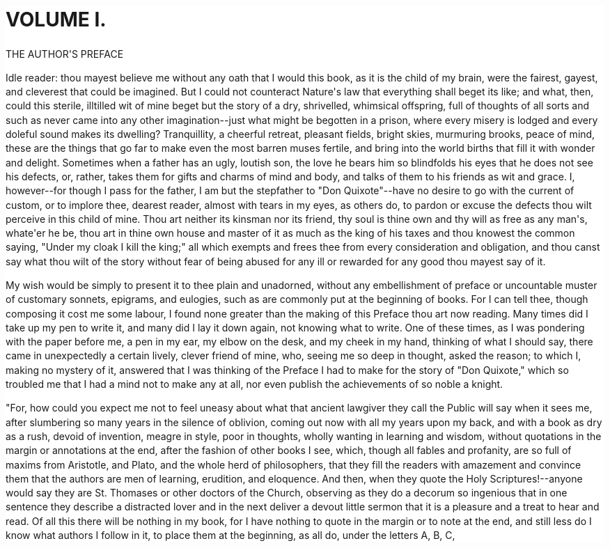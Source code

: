 # VOLUME I.

THE AUTHOR'S PREFACE

Idle reader: thou mayest believe me without any oath that I would this
book, as it is the child of my brain, were the fairest, gayest, and
cleverest that could be imagined. But I could not counteract Nature's law
that everything shall beget its like; and what, then, could this sterile,
illtilled wit of mine beget but the story of a dry, shrivelled, whimsical
offspring, full of thoughts of all sorts and such as never came into any
other imagination--just what might be begotten in a prison, where every
misery is lodged and every doleful sound makes its dwelling?
Tranquillity, a cheerful retreat, pleasant fields, bright skies,
murmuring brooks, peace of mind, these are the things that go far to make
even the most barren muses fertile, and bring into the world births that
fill it with wonder and delight. Sometimes when a father has an ugly,
loutish son, the love he bears him so blindfolds his eyes that he does
not see his defects, or, rather, takes them for gifts and charms of mind
and body, and talks of them to his friends as wit and grace. I,
however--for though I pass for the father, I am but the stepfather to
"Don Quixote"--have no desire to go with the current of custom, or to
implore thee, dearest reader, almost with tears in my eyes, as others do,
to pardon or excuse the defects thou wilt perceive in this child of mine.
Thou art neither its kinsman nor its friend, thy soul is thine own and
thy will as free as any man's, whate'er he be, thou art in thine own
house and master of it as much as the king of his taxes and thou knowest
the common saying, "Under my cloak I kill the king;" all which exempts
and frees thee from every consideration and obligation, and thou canst
say what thou wilt of the story without fear of being abused for any ill
or rewarded for any good thou mayest say of it.

My wish would be simply to present it to thee plain and unadorned,
without any embellishment of preface or uncountable muster of customary
sonnets, epigrams, and eulogies, such as are commonly put at the
beginning of books. For I can tell thee, though composing it cost me some
labour, I found none greater than the making of this Preface thou art now
reading. Many times did I take up my pen to write it, and many did I lay
it down again, not knowing what to write. One of these times, as I was
pondering with the paper before me, a pen in my ear, my elbow on the
desk, and my cheek in my hand, thinking of what I should say, there came
in unexpectedly a certain lively, clever friend of mine, who, seeing me
so deep in thought, asked the reason; to which I, making no mystery of
it, answered that I was thinking of the Preface I had to make for the
story of "Don Quixote," which so troubled me that I had a mind not to
make any at all, nor even publish the achievements of so noble a knight.

"For, how could you expect me not to feel uneasy about what that ancient
lawgiver they call the Public will say when it sees me, after slumbering
so many years in the silence of oblivion, coming out now with all my
years upon my back, and with a book as dry as a rush, devoid of
invention, meagre in style, poor in thoughts, wholly wanting in learning
and wisdom, without quotations in the margin or annotations at the end,
after the fashion of other books I see, which, though all fables and
profanity, are so full of maxims from Aristotle, and Plato, and the whole
herd of philosophers, that they fill the readers with amazement and
convince them that the authors are men of learning, erudition, and
eloquence. And then, when they quote the Holy Scriptures!--anyone would
say they are St. Thomases or other doctors of the Church, observing as
they do a decorum so ingenious that in one sentence they describe a
distracted lover and in the next deliver a devout little sermon that it
is a pleasure and a treat to hear and read. Of all this there will be
nothing in my book, for I have nothing to quote in the margin or to note
at the end, and still less do I know what authors I follow in it, to
place them at the beginning, as all do, under the letters A, B, C,